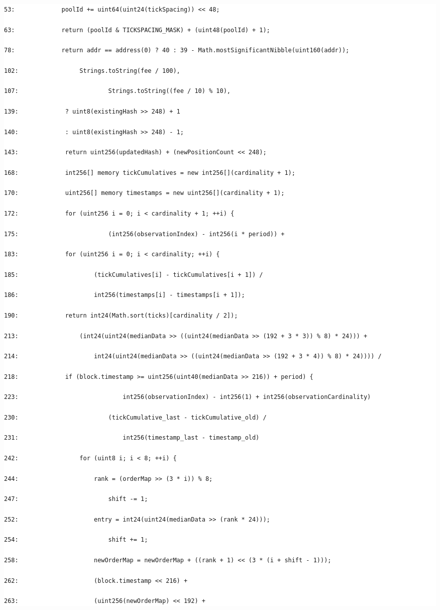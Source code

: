 ```solidity
53:             poolId += uint64(uint24(tickSpacing)) << 48;

63:             return (poolId & TICKSPACING_MASK) + (uint48(poolId) + 1);

78:             return addr == address(0) ? 40 : 39 - Math.mostSignificantNibble(uint160(addr));

102:                 Strings.toString(fee / 100),

107:                         Strings.toString((fee / 10) % 10),

139:             ? uint8(existingHash >> 248) + 1

140:             : uint8(existingHash >> 248) - 1;

143:             return uint256(updatedHash) + (newPositionCount << 248);

168:             int256[] memory tickCumulatives = new int256[](cardinality + 1);

170:             uint256[] memory timestamps = new uint256[](cardinality + 1);

172:             for (uint256 i = 0; i < cardinality + 1; ++i) {

175:                         (int256(observationIndex) - int256(i * period)) +

183:             for (uint256 i = 0; i < cardinality; ++i) {

185:                     (tickCumulatives[i] - tickCumulatives[i + 1]) /

186:                     int256(timestamps[i] - timestamps[i + 1]);

190:             return int24(Math.sort(ticks)[cardinality / 2]);

213:                 (int24(uint24(medianData >> ((uint24(medianData >> (192 + 3 * 3)) % 8) * 24))) +

214:                     int24(uint24(medianData >> ((uint24(medianData >> (192 + 3 * 4)) % 8) * 24)))) /

218:             if (block.timestamp >= uint256(uint40(medianData >> 216)) + period) {

223:                             int256(observationIndex) - int256(1) + int256(observationCardinality)

230:                         (tickCumulative_last - tickCumulative_old) /

231:                             int256(timestamp_last - timestamp_old)

242:                 for (uint8 i; i < 8; ++i) {

244:                     rank = (orderMap >> (3 * i)) % 8;

247:                         shift -= 1;

252:                     entry = int24(uint24(medianData >> (rank * 24)));

254:                         shift += 1;

258:                     newOrderMap = newOrderMap + ((rank + 1) << (3 * (i + shift - 1)));

262:                     (block.timestamp << 216) +

263:                     (uint256(newOrderMap) << 192) +

```